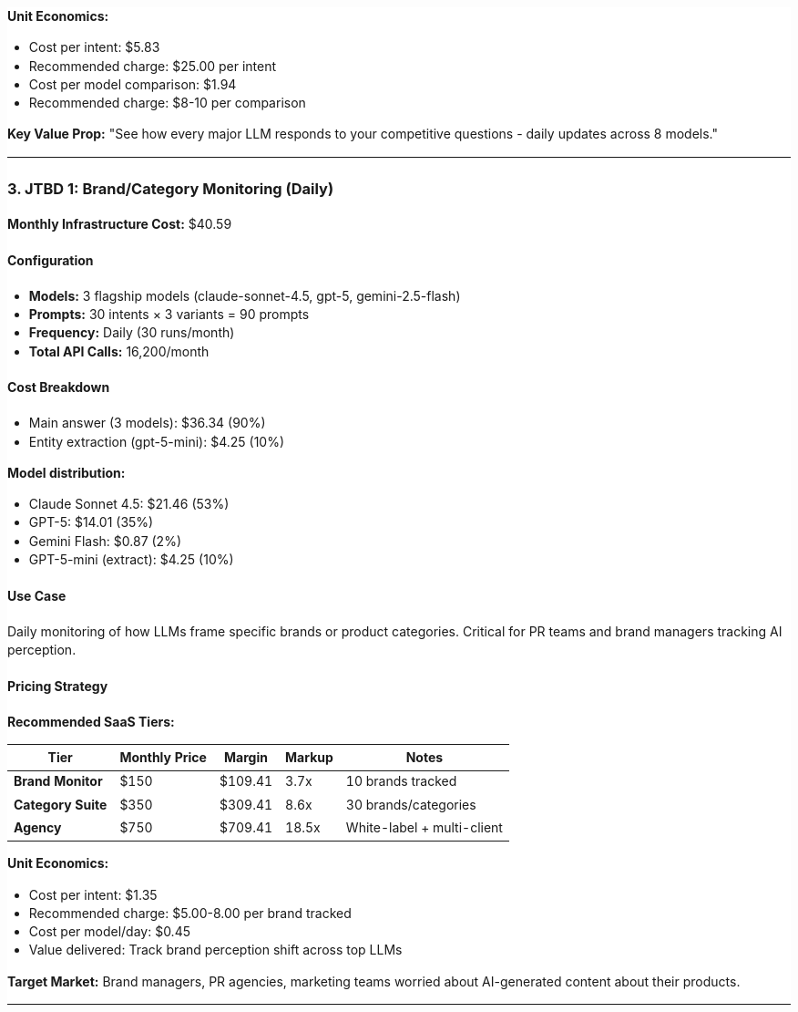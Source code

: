 **Unit Economics:**
- Cost per intent: $5.83
- Recommended charge: $25.00 per intent
- Cost per model comparison: $1.94
- Recommended charge: $8-10 per comparison

**Key Value Prop:** "See how every major LLM responds to your competitive questions - daily updates across 8 models."

---

### 3. JTBD 1: Brand/Category Monitoring (Daily)
**Monthly Infrastructure Cost:** $40.59

#### Configuration
- **Models:** 3 flagship models (claude-sonnet-4.5, gpt-5, gemini-2.5-flash)
- **Prompts:** 30 intents × 3 variants = 90 prompts
- **Frequency:** Daily (30 runs/month)
- **Total API Calls:** 16,200/month

#### Cost Breakdown
- Main answer (3 models): $36.34 (90%)
- Entity extraction (gpt-5-mini): $4.25 (10%)

**Model distribution:**
- Claude Sonnet 4.5: $21.46 (53%)
- GPT-5: $14.01 (35%)
- Gemini Flash: $0.87 (2%)
- GPT-5-mini (extract): $4.25 (10%)

#### Use Case
Daily monitoring of how LLMs frame specific brands or product categories. Critical for PR teams and brand managers tracking AI perception.

#### Pricing Strategy

**Recommended SaaS Tiers:**

| Tier | Monthly Price | Margin | Markup | Notes |
|------|--------------|--------|--------|-------|
| **Brand Monitor** | $150 | $109.41 | 3.7x | 10 brands tracked |
| **Category Suite** | $350 | $309.41 | 8.6x | 30 brands/categories |
| **Agency** | $750 | $709.41 | 18.5x | White-label + multi-client |

**Unit Economics:**
- Cost per intent: $1.35
- Recommended charge: $5.00-8.00 per brand tracked
- Cost per model/day: $0.45
- Value delivered: Track brand perception shift across top LLMs

**Target Market:** Brand managers, PR agencies, marketing teams worried about AI-generated content about their products.

---